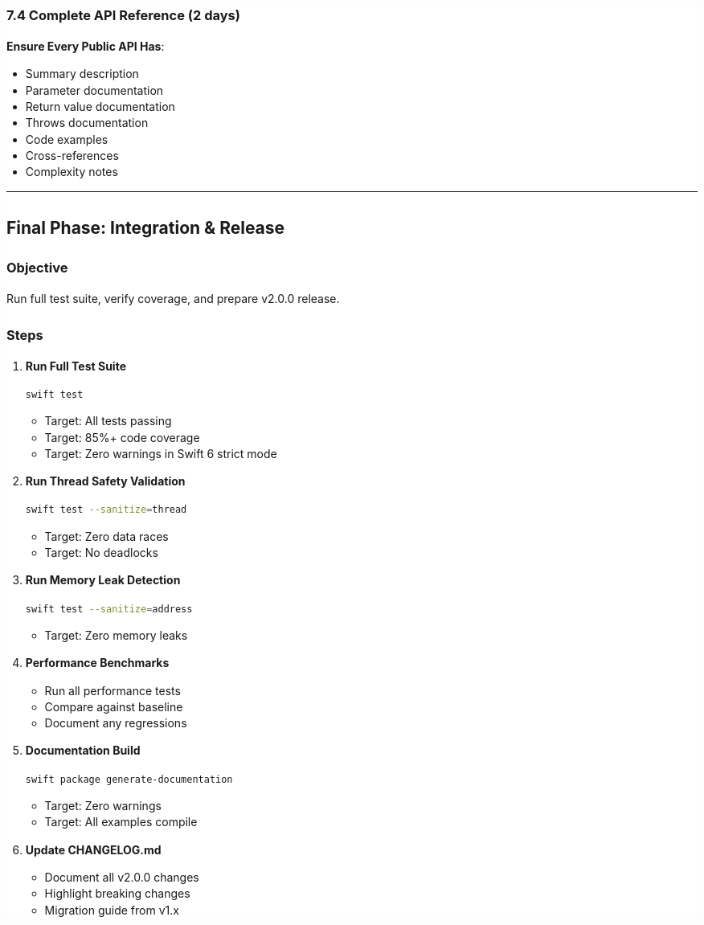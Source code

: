 ### 7.4 Complete API Reference (2 days)

**Ensure Every Public API Has**:
- Summary description
- Parameter documentation
- Return value documentation
- Throws documentation
- Code examples
- Cross-references
- Complexity notes

---

## Final Phase: Integration & Release

### Objective
Run full test suite, verify coverage, and prepare v2.0.0 release.

### Steps

1. **Run Full Test Suite**
   ```bash
   swift test
   ```
   - Target: All tests passing
   - Target: 85%+ code coverage
   - Target: Zero warnings in Swift 6 strict mode

2. **Run Thread Safety Validation**
   ```bash
   swift test --sanitize=thread
   ```
   - Target: Zero data races
   - Target: No deadlocks

3. **Run Memory Leak Detection**
   ```bash
   swift test --sanitize=address
   ```
   - Target: Zero memory leaks

4. **Performance Benchmarks**
   - Run all performance tests
   - Compare against baseline
   - Document any regressions

5. **Documentation Build**
   ```bash
   swift package generate-documentation
   ```
   - Target: Zero warnings
   - Target: All examples compile

6. **Update CHANGELOG.md**
   - Document all v2.0.0 changes
   - Highlight breaking changes
   - Migration guide from v1.x
